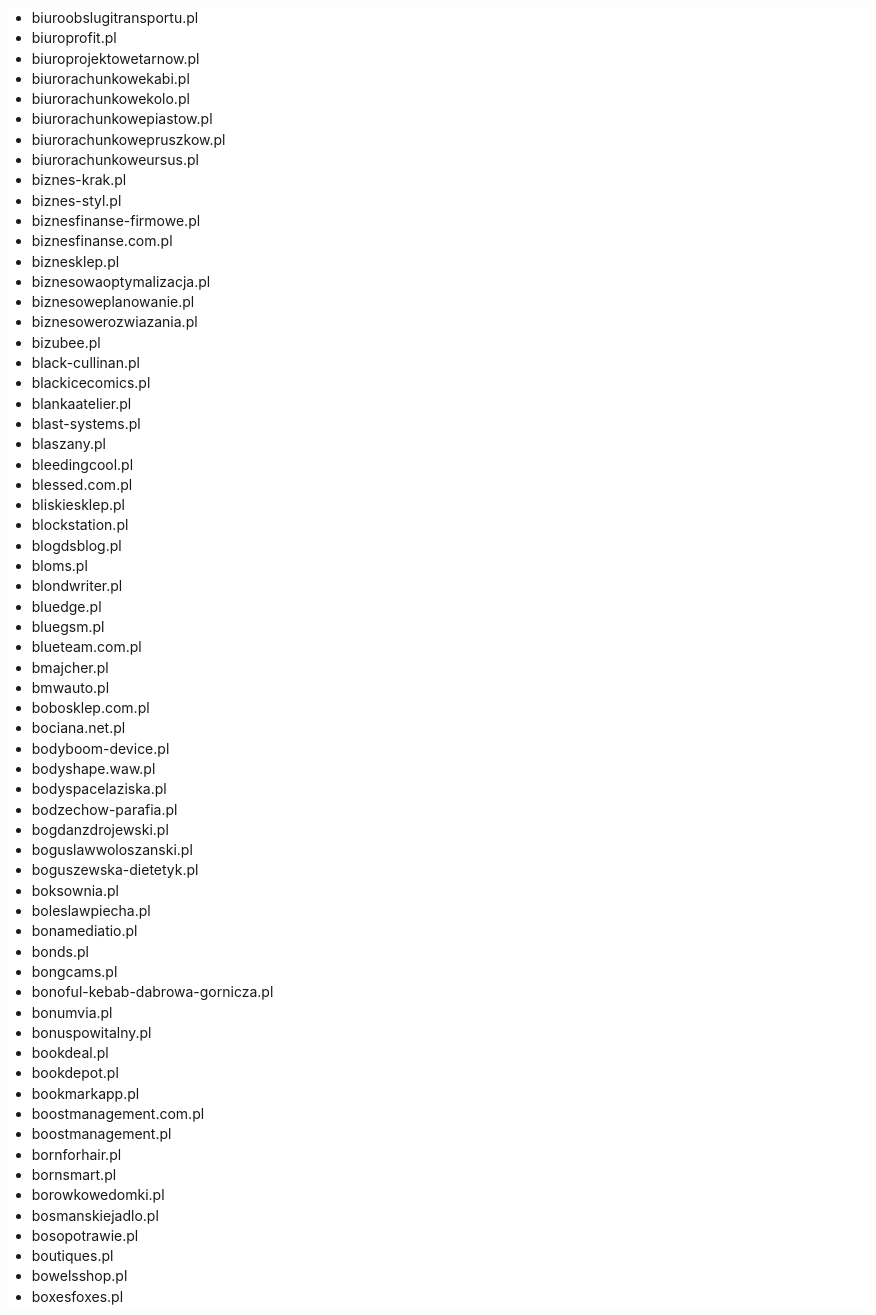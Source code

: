 - biuroobslugitransportu.pl
- biuroprofit.pl
- biuroprojektowetarnow.pl
- biurorachunkowekabi.pl
- biurorachunkowekolo.pl
- biurorachunkowepiastow.pl
- biurorachunkowepruszkow.pl
- biurorachunkoweursus.pl
- biznes-krak.pl
- biznes-styl.pl
- biznesfinanse-firmowe.pl
- biznesfinanse.com.pl
- biznesklep.pl
- biznesowaoptymalizacja.pl
- biznesoweplanowanie.pl
- biznesowerozwiazania.pl
- bizubee.pl
- black-cullinan.pl
- blackicecomics.pl
- blankaatelier.pl
- blast-systems.pl
- blaszany.pl
- bleedingcool.pl
- blessed.com.pl
- bliskiesklep.pl
- blockstation.pl
- blogdsblog.pl
- bloms.pl
- blondwriter.pl
- bluedge.pl
- bluegsm.pl
- blueteam.com.pl
- bmajcher.pl
- bmwauto.pl
- bobosklep.com.pl
- bociana.net.pl
- bodyboom-device.pl
- bodyshape.waw.pl
- bodyspacelaziska.pl
- bodzechow-parafia.pl
- bogdanzdrojewski.pl
- boguslawwoloszanski.pl
- boguszewska-dietetyk.pl
- boksownia.pl
- boleslawpiecha.pl
- bonamediatio.pl
- bonds.pl
- bongcams.pl
- bonoful-kebab-dabrowa-gornicza.pl
- bonumvia.pl
- bonuspowitalny.pl
- bookdeal.pl
- bookdepot.pl
- bookmarkapp.pl
- boostmanagement.com.pl
- boostmanagement.pl
- bornforhair.pl
- bornsmart.pl
- borowkowedomki.pl
- bosmanskiejadlo.pl
- bosopotrawie.pl
- boutiques.pl
- bowelsshop.pl
- boxesfoxes.pl